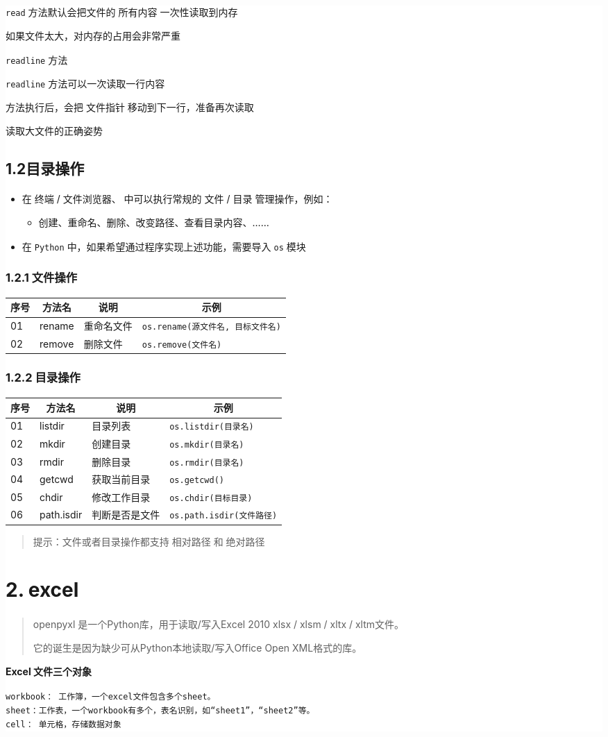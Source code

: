 `read` 方法默认会把文件的 所有内容 一次性读取到内存

如果文件太大，对内存的占用会非常严重

`readline` 方法

`readline` 方法可以一次读取一行内容

方法执行后，会把 文件指针 移动到下一行，准备再次读取

读取大文件的正确姿势

## 1.2目录操作

- 在 终端 / 文件浏览器、 中可以执行常规的 文件 / 目录 管理操作，例如：

  - 创建、重命名、删除、改变路径、查看目录内容、……

- 在 `Python` 中，如果希望通过程序实现上述功能，需要导入 `os` 模块

### 1.2.1 文件操作

| 序号 | 方法名 | 说明       | 示例                              |
| ---- | ------ | ---------- | --------------------------------- |
| 01   | rename | 重命名文件 | `os.rename(源文件名, 目标文件名)` |
| 02   | remove | 删除文件   | `os.remove(文件名)`               |

### 1.2.2 目录操作

| 序号 | 方法名     | 说明           | 示例                      |
| ---- | ---------- | -------------- | ------------------------- |
| 01   | listdir    | 目录列表       | `os.listdir(目录名)`      |
| 02   | mkdir      | 创建目录       | `os.mkdir(目录名)`        |
| 03   | rmdir      | 删除目录       | `os.rmdir(目录名)`        |
| 04   | getcwd     | 获取当前目录   | `os.getcwd()`             |
| 05   | chdir      | 修改工作目录   | `os.chdir(目标目录)`      |
| 06   | path.isdir | 判断是否是文件 | `os.path.isdir(文件路径)` |

> 提示：文件或者目录操作都支持 相对路径 和 绝对路径



# 2. excel

> openpyxl 是一个Python库，用于读取/写入Excel 2010 xlsx / xlsm / xltx / xltm文件。
>
> 它的诞生是因为缺少可从Python本地读取/写入Office Open XML格式的库。

**Excel 文件三个对象**

```
workbook： 工作簿，一个excel文件包含多个sheet。
sheet：工作表，一个workbook有多个，表名识别，如“sheet1”，“sheet2”等。
cell： 单元格，存储数据对象
```
